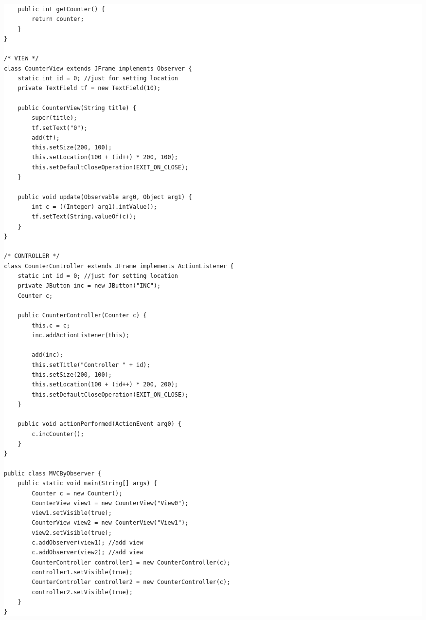 ```java=
	public int getCounter() {
		return counter;
	}
}

/* VIEW */
class CounterView extends JFrame implements Observer {
	static int id = 0; //just for setting location
	private TextField tf = new TextField(10);

	public CounterView(String title) {
		super(title);
		tf.setText("0");
		add(tf);
		this.setSize(200, 100);
		this.setLocation(100 + (id++) * 200, 100);
		this.setDefaultCloseOperation(EXIT_ON_CLOSE);
	}

	public void update(Observable arg0, Object arg1) {
		int c = ((Integer) arg1).intValue();
		tf.setText(String.valueOf(c));
	}
}

/* CONTROLLER */
class CounterController extends JFrame implements ActionListener {
	static int id = 0; //just for setting location
	private JButton inc = new JButton("INC");
	Counter c;

	public CounterController(Counter c) {
		this.c = c;
		inc.addActionListener(this);

		add(inc);
		this.setTitle("Controller " + id);
		this.setSize(200, 100);
		this.setLocation(100 + (id++) * 200, 200);
		this.setDefaultCloseOperation(EXIT_ON_CLOSE);
	}

	public void actionPerformed(ActionEvent arg0) {
		c.incCounter();
	}
}

public class MVCByObserver {
	public static void main(String[] args) {
		Counter c = new Counter();
		CounterView view1 = new CounterView("View0");
		view1.setVisible(true);
		CounterView view2 = new CounterView("View1");
		view2.setVisible(true);
		c.addObserver(view1); //add view
		c.addObserver(view2); //add view
		CounterController controller1 = new CounterController(c);
		controller1.setVisible(true);
		CounterController controller2 = new CounterController(c);
		controller2.setVisible(true);
	}
}
```